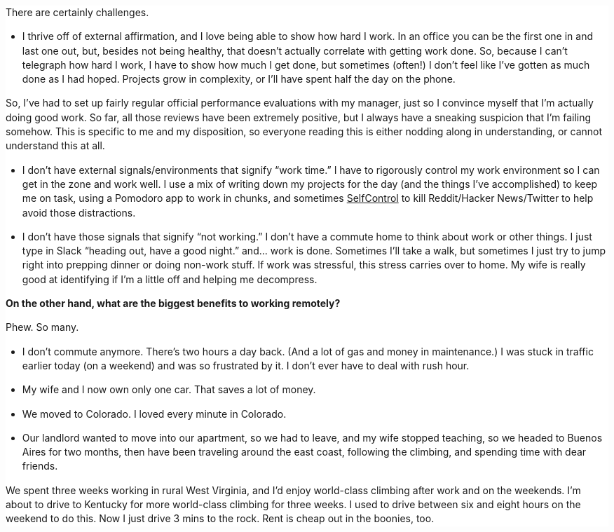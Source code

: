 

There are certainly challenges.


* I thrive off of external affirmation, and I love being able to show how hard I work. In an office you can be the first one in and last one out, but, besides not being healthy, that doesn’t actually correlate with getting work done. So, because I can’t telegraph how hard I work, I have to show how much I get done, but sometimes (often!) I don’t feel like I’ve gotten as much done as I had hoped. Projects grow in complexity, or I’ll have spent half the day on the phone. 


So, I’ve had to set up fairly regular official performance evaluations with my manager, just so I convince myself that I’m actually doing good work. So far, all those reviews have been extremely positive, but I always have a sneaking suspicion that I’m failing somehow. This is specific to me and my disposition, so everyone reading this is either nodding along in understanding, or cannot understand this at all.


* I don’t have external signals/environments that signify “work time.” I have to rigorously control my work environment so I can get in the zone and work well. I use a mix of writing down my projects for the day (and the things I’ve accomplished) to keep me on task, using a Pomodoro app to work in chunks, and sometimes
[SelfControl](http://selfcontrolapp.com/) to kill Reddit/Hacker News/Twitter to help avoid those distractions.


* I don’t have those signals that signify “not working.” I don’t have a commute home to think about work or other things. I just type in Slack “heading out, have a good night.” and... work is done. Sometimes I’ll take a walk, but sometimes I just try to jump right into prepping dinner or doing non-work stuff. If work was stressful, this stress carries over to home. My wife is really good at identifying if I’m a little off and helping me decompress.


**On the other hand, what are the biggest benefits to working remotely?**



Phew. So many.


* I don’t commute anymore. There’s two hours a 
day back. (And a lot of gas and money in maintenance.) I was stuck in traffic earlier today (on a weekend) and was so 
frustrated by it. I don’t ever have to deal with rush hour.


* My wife and I now own only one car. That saves a lot of money.


* We moved to Colorado. I loved every minute in Colorado.


* Our landlord wanted to move into our apartment, so we had to leave, and my wife stopped teaching, so we headed to Buenos Aires for two months, then have been traveling around the east coast, following the climbing, and spending time with dear friends. 


We spent three weeks working in rural West Virginia, and I’d enjoy world-class climbing after work and on the weekends. I’m about to drive to Kentucky for more world-class climbing for three weeks. I used to drive between six and eight hours on the weekend to do this. Now I just drive 3 mins to the rock. Rent is cheap out in the boonies, too.
